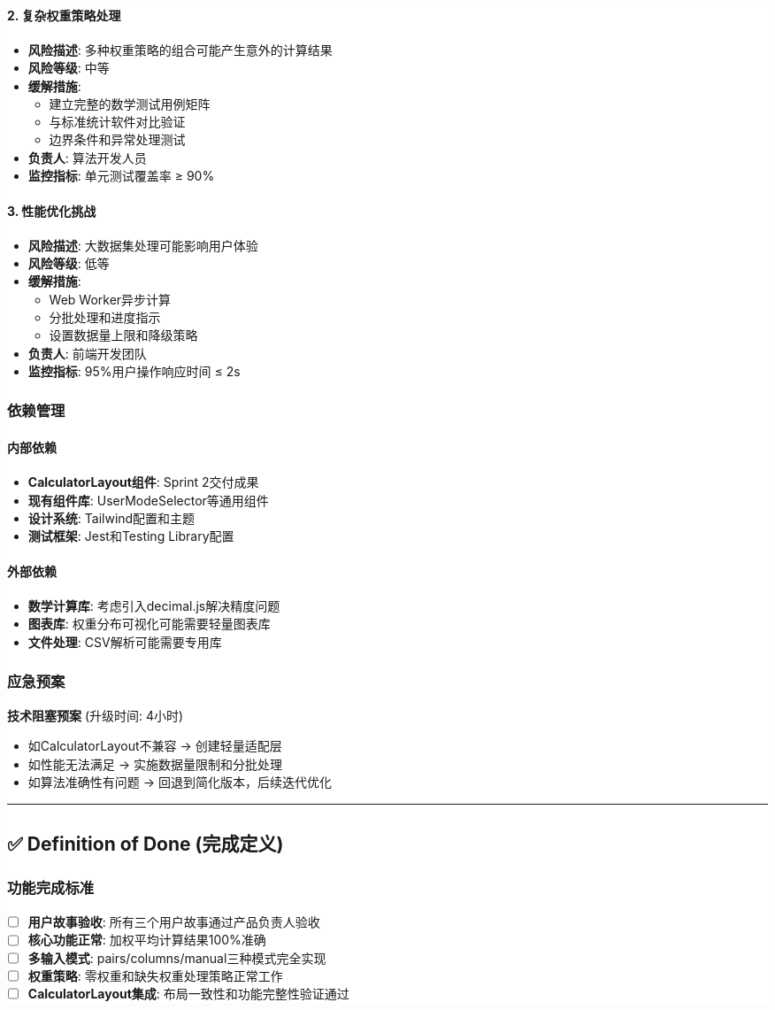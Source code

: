 #### 2. 复杂权重策略处理
- **风险描述**: 多种权重策略的组合可能产生意外的计算结果
- **风险等级**: 中等  
- **缓解措施**:
  - 建立完整的数学测试用例矩阵
  - 与标准统计软件对比验证
  - 边界条件和异常处理测试
- **负责人**: 算法开发人员
- **监控指标**: 单元测试覆盖率 ≥ 90%

#### 3. 性能优化挑战
- **风险描述**: 大数据集处理可能影响用户体验
- **风险等级**: 低等
- **缓解措施**:
  - Web Worker异步计算
  - 分批处理和进度指示
  - 设置数据量上限和降级策略
- **负责人**: 前端开发团队
- **监控指标**: 95%用户操作响应时间 ≤ 2s

### 依赖管理

#### 内部依赖
- **CalculatorLayout组件**: Sprint 2交付成果
- **现有组件库**: UserModeSelector等通用组件
- **设计系统**: Tailwind配置和主题
- **测试框架**: Jest和Testing Library配置

#### 外部依赖
- **数学计算库**: 考虑引入decimal.js解决精度问题
- **图表库**: 权重分布可视化可能需要轻量图表库
- **文件处理**: CSV解析可能需要专用库

### 应急预案
**技术阻塞预案** (升级时间: 4小时)
- 如CalculatorLayout不兼容 → 创建轻量适配层
- 如性能无法满足 → 实施数据量限制和分批处理
- 如算法准确性有问题 → 回退到简化版本，后续迭代优化

---

## ✅ Definition of Done (完成定义)

### 功能完成标准
- [ ] **用户故事验收**: 所有三个用户故事通过产品负责人验收
- [ ] **核心功能正常**: 加权平均计算结果100%准确
- [ ] **多输入模式**: pairs/columns/manual三种模式完全实现
- [ ] **权重策略**: 零权重和缺失权重处理策略正常工作
- [ ] **CalculatorLayout集成**: 布局一致性和功能完整性验证通过
